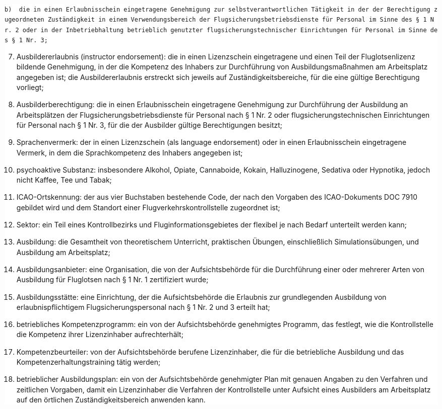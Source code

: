 
    b)  die in einen Erlaubnisschein eingetragene Genehmigung zur selbstverantwortlichen Tätigkeit in der der Berechtigung zugeordneten Zuständigkeit in einem Verwendungsbereich der Flugsicherungsbetriebsdienste für Personal im Sinne des § 1 Nr. 2 oder in der Inbetriebhaltung betrieblich genutzter flugsicherungstechnischer Einrichtungen für Personal im Sinne des § 1 Nr. 3;





7.  Ausbildererlaubnis (instructor endorsement): die in einen Lizenzschein eingetragene und einen Teil der Fluglotsenlizenz bildende Genehmigung, in der die Kompetenz des Inhabers zur Durchführung von Ausbildungsmaßnahmen am Arbeitsplatz angegeben ist; die Ausbildererlaubnis erstreckt sich jeweils auf Zuständigkeitsbereiche, für die eine gültige Berechtigung vorliegt;


8.  Ausbilderberechtigung: die in einen Erlaubnisschein eingetragene Genehmigung zur Durchführung der Ausbildung an Arbeitsplätzen der Flugsicherungsbetriebsdienste für Personal nach § 1 Nr. 2 oder flugsicherungstechnischen Einrichtungen für Personal nach § 1 Nr. 3, für die der Ausbilder gültige Berechtigungen besitzt;


9.  Sprachenvermerk: der in einen Lizenzschein (als language endorsement) oder in einen Erlaubnisschein eingetragene Vermerk, in dem die Sprachkompetenz des Inhabers angegeben ist;


10. psychoaktive Substanz: insbesondere Alkohol, Opiate, Cannaboide, Kokain, Halluzinogene, Sedativa oder Hypnotika, jedoch nicht Kaffee, Tee und Tabak;


11. ICAO-Ortskennung: der aus vier Buchstaben bestehende Code, der nach den Vorgaben des ICAO-Dokuments DOC 7910 gebildet wird und dem Standort einer Flugverkehrskontrollstelle zugeordnet ist;


12. Sektor: ein Teil eines Kontrollbezirks und Fluginformationsgebietes der flexibel je nach Bedarf unterteilt werden kann;


13. Ausbildung: die Gesamtheit von theoretischem Unterricht, praktischen Übungen, einschließlich Simulationsübungen, und Ausbildung am Arbeitsplatz;


14. Ausbildungsanbieter: eine Organisation, die von der Aufsichtsbehörde für die Durchführung einer oder mehrerer Arten von Ausbildung für Fluglotsen nach § 1 Nr. 1 zertifiziert wurde;


15. Ausbildungsstätte: eine Einrichtung, der die Aufsichtsbehörde die Erlaubnis zur grundlegenden Ausbildung von erlaubnispflichtigem Flugsicherungspersonal nach § 1 Nr. 2 und 3 erteilt hat;


16. betriebliches Kompetenzprogramm: ein von der Aufsichtsbehörde genehmigtes Programm, das festlegt, wie die Kontrollstelle die Kompetenz ihrer Lizenzinhaber aufrechterhält;


17. Kompetenzbeurteiler: von der Aufsichtsbehörde berufene Lizenzinhaber, die für die betriebliche Ausbildung und das Kompetenzerhaltungstraining tätig werden;


18. betrieblicher Ausbildungsplan: ein von der Aufsichtsbehörde genehmigter Plan mit genauen Angaben zu den Verfahren und zeitlichen Vorgaben, damit ein Lizenzinhaber die Verfahren der Kontrollstelle unter Aufsicht eines Ausbilders am Arbeitsplatz auf den örtlichen Zuständigkeitsbereich anwenden kann.


